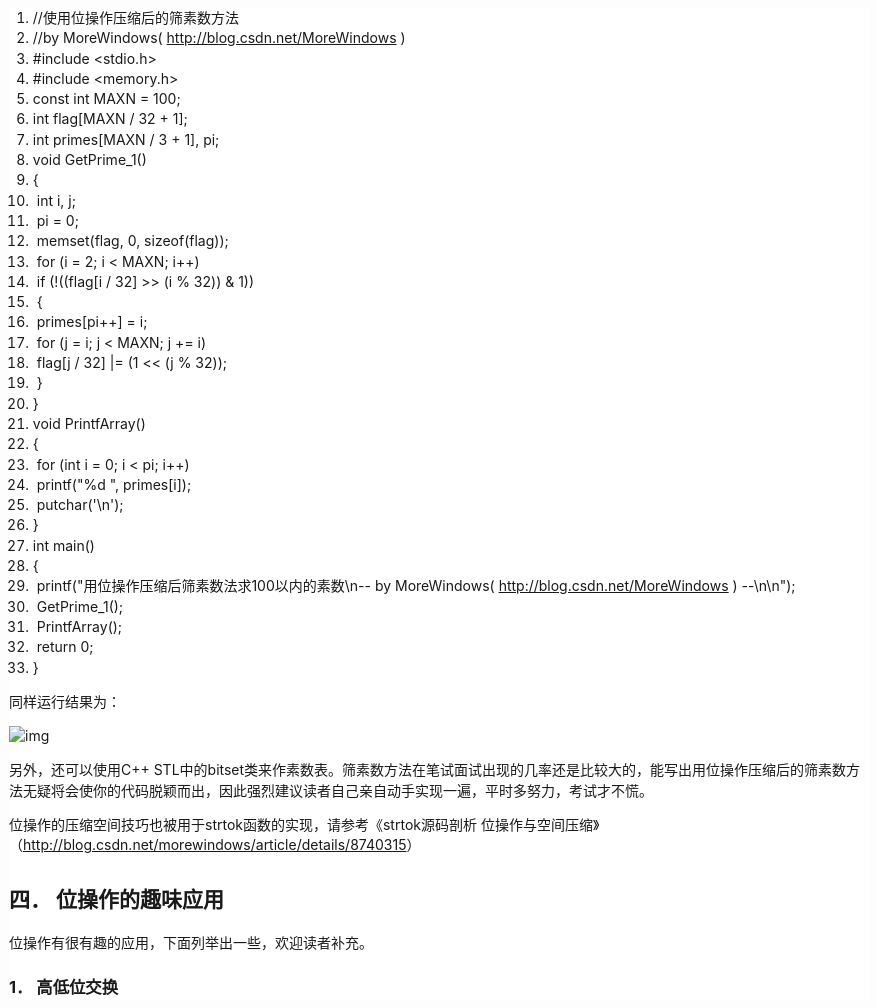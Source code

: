 1. //使用位操作压缩后的筛素数方法  
2. //by MoreWindows( http://blog.csdn.net/MoreWindows )   
3. \#include <stdio.h>  
4. \#include <memory.h>  
5. const int MAXN = 100;  
6. int flag[MAXN / 32 + 1];  
7. int primes[MAXN / 3 + 1], pi;  
8. void GetPrime_1()  
9. {  
10. ​    int i, j;  
11. ​    pi = 0;  
12. ​    memset(flag, 0, sizeof(flag));  
13. ​    for (i = 2; i < MAXN; i++)  
14. ​        if (!((flag[i / 32] >> (i % 32)) & 1))  
15. ​        {  
16. ​            primes[pi++] = i;  
17. ​            for (j = i; j < MAXN; j += i)  
18. ​                flag[j / 32] |= (1 << (j % 32));  
19. ​        }  
20. }  
21. void PrintfArray()  
22. {  
23. ​    for (int i = 0; i < pi; i++)  
24. ​        printf("%d ", primes[i]);  
25. ​    putchar('\n');  
26. }  
27. int main()  
28. {  
29. ​    printf("用位操作压缩后筛素数法求100以内的素数\n-- by MoreWindows( http://blog.csdn.net/MoreWindows ) --\n\n");    
30. ​    GetPrime_1();  
31. ​    PrintfArray();  
32. ​    return 0;  
33. }  

同样运行结果为：

![img](http://hi.csdn.net/attachment/201203/14/0_1331730482xXMW.gif)

另外，还可以使用C++ STL中的bitset类来作素数表。筛素数方法在笔试面试出现的几率还是比较大的，能写出用位操作压缩后的筛素数方法无疑将会使你的代码脱颖而出，因此强烈建议读者自己亲自动手实现一遍，平时多努力，考试才不慌。

位操作的压缩空间技巧也被用于strtok函数的实现，请参考《strtok源码剖析 位操作与空间压缩》（<http://blog.csdn.net/morewindows/article/details/8740315>）

 

## 四． 位操作的趣味应用

位操作有很有趣的应用，下面列举出一些，欢迎读者补充。

### 1．  高低位交换

